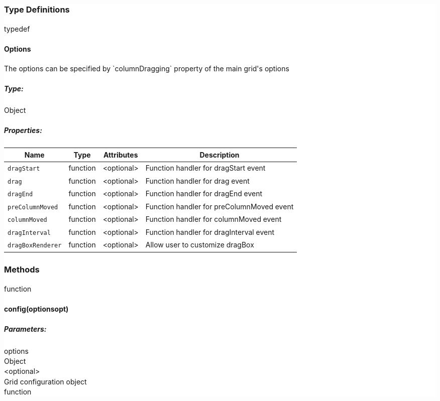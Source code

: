 <div id="elf-api-container"><div id="main-template" class="elf-template">    <section><article>                                                                        <h3 class="subsection-title">Type Definitions</h3>                        <div class="item">            <div class="item-type">typedef</div>    <h4 class="name" id="~Options">Options</h4><div class="description">    The options can be specified by `columnDragging` property of the main grid's options</div>    <h5>Type:</h5>    <span class="param-type">Object</span>    <h5>Properties:</h5>    <div class="props"><table>    <thead>    <tr>                <th>Name</th>                <th>Type</th>                <th>Attributes</th>                        <th class="last">Description</th>    </tr>    </thead>    <tbody>            <tr>                            <td class="name"><code>dragStart</code></td>                        <td class="type">                            <span class="param-type">function</span>                        </td>                            <td class="attributes">                                    &lt;optional&gt;<br>                                                </td>                                    <td class="description last">Function handler for dragStart event</td>        </tr>            <tr>                            <td class="name"><code>drag</code></td>                        <td class="type">                            <span class="param-type">function</span>                        </td>                            <td class="attributes">                                    &lt;optional&gt;<br>                                                </td>                                    <td class="description last">Function handler for drag event</td>        </tr>            <tr>                            <td class="name"><code>dragEnd</code></td>                        <td class="type">                            <span class="param-type">function</span>                        </td>                            <td class="attributes">                                    &lt;optional&gt;<br>                                                </td>                                    <td class="description last">Function handler for dragEnd event</td>        </tr>            <tr>                            <td class="name"><code>preColumnMoved</code></td>                        <td class="type">                            <span class="param-type">function</span>                        </td>                            <td class="attributes">                                    &lt;optional&gt;<br>                                                </td>                                    <td class="description last">Function handler for preColumnMoved event</td>        </tr>            <tr>                            <td class="name"><code>columnMoved</code></td>                        <td class="type">                            <span class="param-type">function</span>                        </td>                            <td class="attributes">                                    &lt;optional&gt;<br>                                                </td>                                    <td class="description last">Function handler for columnMoved event</td>        </tr>            <tr>                            <td class="name"><code>dragInterval</code></td>                        <td class="type">                            <span class="param-type">function</span>                        </td>                            <td class="attributes">                                    &lt;optional&gt;<br>                                                </td>                                    <td class="description last">Function handler for dragInterval event</td>        </tr>            <tr>                            <td class="name"><code>dragBoxRenderer</code></td>                        <td class="type">                            <span class="param-type">function</span>                        </td>                            <td class="attributes">                                    &lt;optional&gt;<br>                                                </td>                                    <td class="description last">Allow user to customize dragBox</td>        </tr>        </tbody></table></div><div class="details">                                                            </div></div>                            <h3 class="subsection-title">Methods</h3>                    <div class="item">                                <div class="item-type">function</div>                        <h4 class="name" id="config"><span class="type-signature"></span>config<span class="signature">(options<span class="signature-attributes">opt</span>)</span><span class="type-signature"></span></h4>                                                <h5>Parameters:</h5>        <div class="params">        <div class="param">                            <div class="name">options</div>                        <div class="type">                            <span class="param-type">Object</span>                        </div>                            <div class="attributes">                                    &lt;optional&gt;                                                                </div>                                                    <div class="description">                    Grid configuration object                </div>                    </div>            </div>        <div class="details">                                                            </div>                                    </div>                    <div class="item">                                <div class="item-type">function</div>